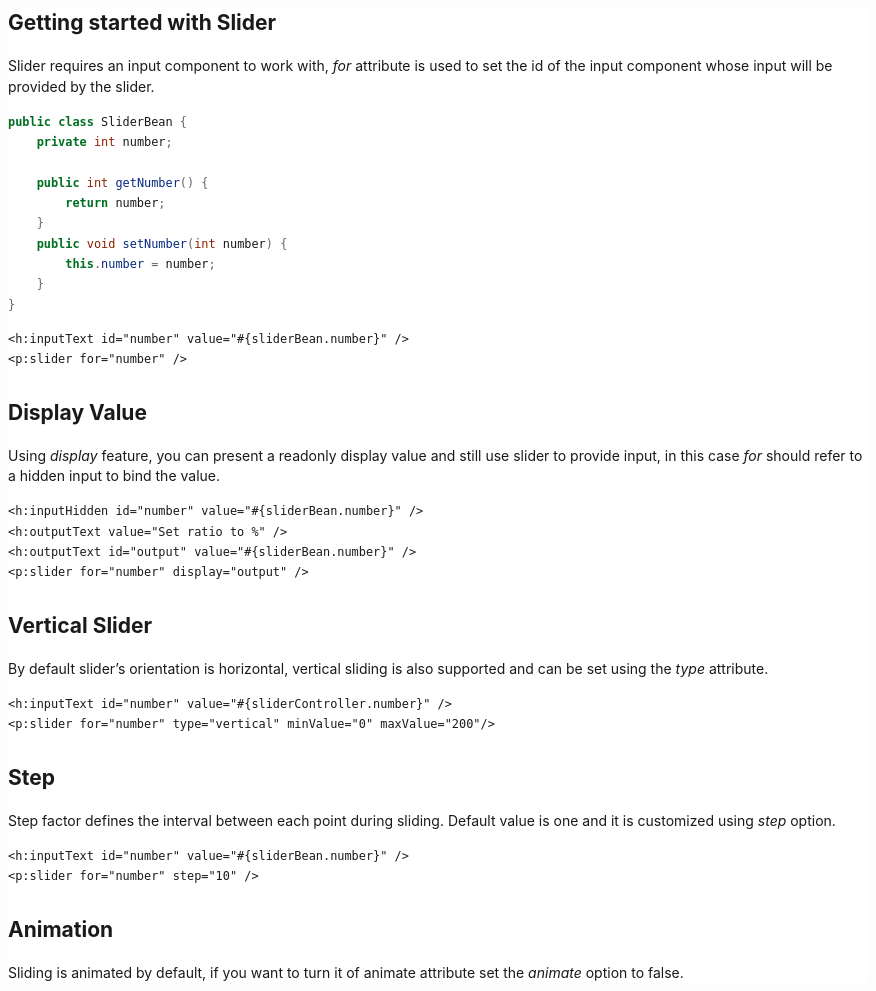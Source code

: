 ## Getting started with Slider
Slider requires an input component to work with, _for_ attribute is used to set the id of the input
component whose input will be provided by the slider.

```java
public class SliderBean {
    private int number;

    public int getNumber() {
        return number;
    }
    public void setNumber(int number) {
        this.number = number;
    }
}
```
```xhtml
<h:inputText id="number" value="#{sliderBean.number}" />
<p:slider for="number" />
```
## Display Value
Using _display_ feature, you can present a readonly display value and still use slider to provide input,
in this case _for_ should refer to a hidden input to bind the value.

```xhtml
<h:inputHidden id="number" value="#{sliderBean.number}" />
<h:outputText value="Set ratio to %" />
<h:outputText id="output" value="#{sliderBean.number}" />
<p:slider for="number" display="output" />
```

## Vertical Slider
By default slider’s orientation is horizontal, vertical sliding is also supported and can be set using
the _type_ attribute.

```xhtml
<h:inputText id="number" value="#{sliderController.number}" />
<p:slider for="number" type="vertical" minValue="0" maxValue="200"/>
```
## Step
Step factor defines the interval between each point during sliding. Default value is one and it is
customized using _step_ option.

```xhtml
<h:inputText id="number" value="#{sliderBean.number}" />
<p:slider for="number" step="10" />
```
## Animation
Sliding is animated by default, if you want to turn it of animate attribute set the _animate_ option to
false.
